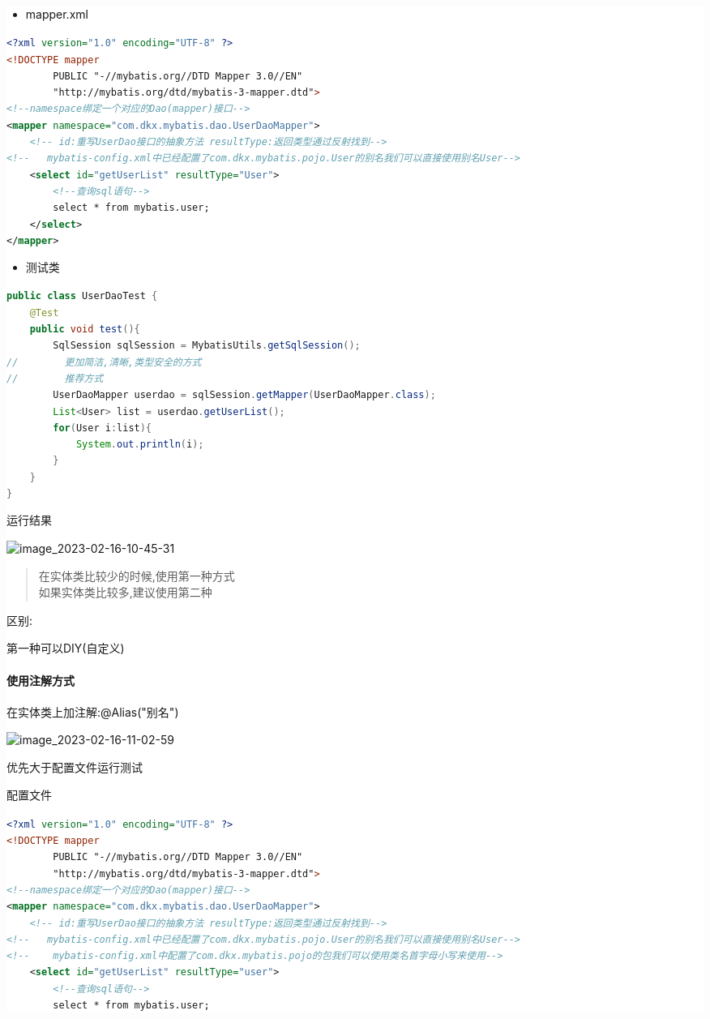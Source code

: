 - mapper.xml

```xml
<?xml version="1.0" encoding="UTF-8" ?>
<!DOCTYPE mapper
        PUBLIC "-//mybatis.org//DTD Mapper 3.0//EN"
        "http://mybatis.org/dtd/mybatis-3-mapper.dtd">
<!--namespace绑定一个对应的Dao(mapper)接口-->
<mapper namespace="com.dkx.mybatis.dao.UserDaoMapper">
    <!-- id:重写UserDao接口的抽象方法 resultType:返回类型通过反射找到-->
<!--   mybatis-config.xml中已经配置了com.dkx.mybatis.pojo.User的别名我们可以直接使用别名User-->
    <select id="getUserList" resultType="User">
        <!--查询sql语句-->
        select * from mybatis.user;
    </select>
</mapper>
```

- 测试类

```java
public class UserDaoTest {
    @Test
    public void test(){
        SqlSession sqlSession = MybatisUtils.getSqlSession();
//        更加简洁,清晰,类型安全的方式
//        推荐方式
        UserDaoMapper userdao = sqlSession.getMapper(UserDaoMapper.class);
        List<User> list = userdao.getUserList();
        for(User i:list){
            System.out.println(i);
        }
    }
}
```

运行结果

![![image_2023-02-16-10-45-31](https://raw.githubusercontent.com/PigPigLetsGo/imeages/master/image_2023-02-16-10-45-31_20230224205844.png)](%E5%9F%BA%E7%A1%80_md_files/image_2023-02-16-10-45-31_20230224205844.png?v=1&type=image&token=V1:87T_9ystSkq2ScfvE-4tkbW4T3RpueaEpBlf_zi_pso)

>  在实体类比较少的时候,使用第一种方式<br>如果实体类比较多,建议使用第二种

区别:

第一种可以DIY(自定义)

#### 使用注解方式

在实体类上加注解:@Alias("别名")

![![image_2023-02-16-11-02-59](https://raw.githubusercontent.com/PigPigLetsGo/imeages/master/image_2023-02-16-11-02-59_20230224205902.png)](%E5%9F%BA%E7%A1%80_md_files/image_2023-02-16-11-02-59_20230224205902.png?v=1&type=image&token=V1:VWEAfjUoRM1G0PGSydGqbvVdIEgx6d6Bwm5XvWh1C6E)

优先大于配置文件运行测试

配置文件

```xml
<?xml version="1.0" encoding="UTF-8" ?>
<!DOCTYPE mapper
        PUBLIC "-//mybatis.org//DTD Mapper 3.0//EN"
        "http://mybatis.org/dtd/mybatis-3-mapper.dtd">
<!--namespace绑定一个对应的Dao(mapper)接口-->
<mapper namespace="com.dkx.mybatis.dao.UserDaoMapper">
    <!-- id:重写UserDao接口的抽象方法 resultType:返回类型通过反射找到-->
<!--   mybatis-config.xml中已经配置了com.dkx.mybatis.pojo.User的别名我们可以直接使用别名User-->
<!--    mybatis-config.xml中配置了com.dkx.mybatis.pojo的包我们可以使用类名首字母小写来使用-->
    <select id="getUserList" resultType="user">
        <!--查询sql语句-->
        select * from mybatis.user;
```